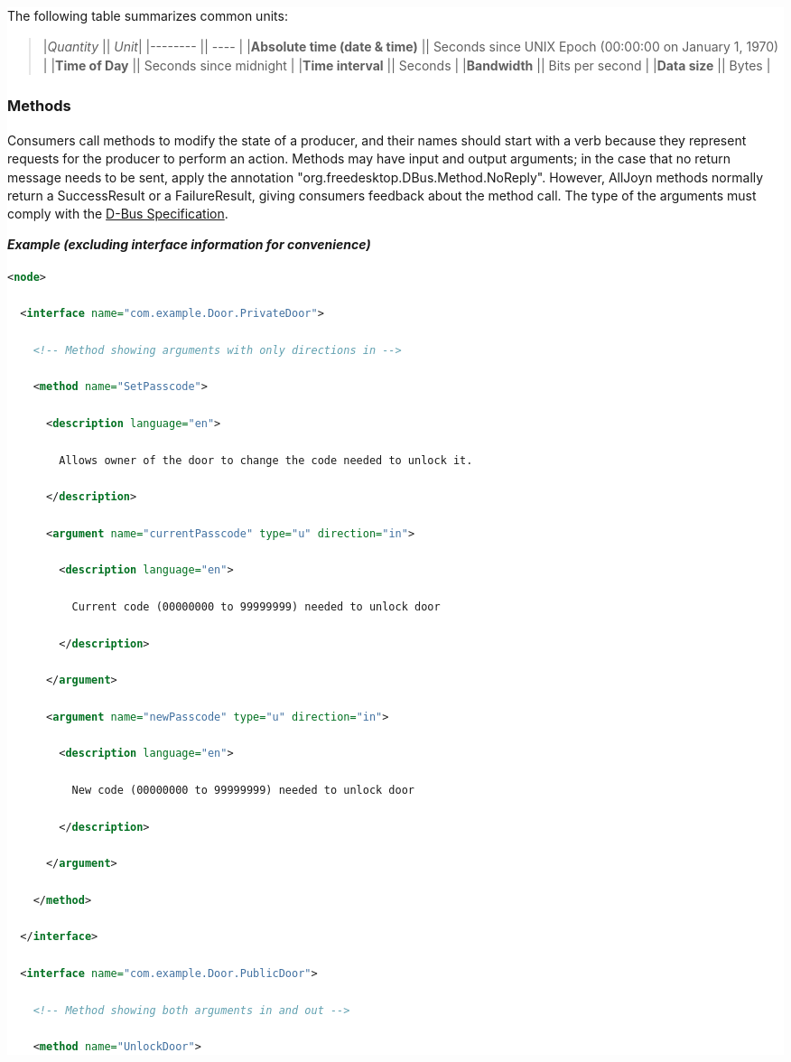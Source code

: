 The following table summarizes common units:


> |*Quantity* || *Unit*|
> |-------- || ---- |
> |**Absolute time (date & time)** || Seconds since UNIX Epoch (00:00:00 on January 1, 1970) |
> |**Time of Day** || Seconds since midnight |
> |**Time interval** || Seconds |
> |**Bandwidth** || Bits per second |
> |**Data size** || Bytes |
 
### Methods

Consumers call methods to modify the state of a producer, and their names should start with a verb because they represent requests for the producer to perform an action.  Methods may have input and output arguments; in the case that no return message needs to be sent, apply the annotation "org.freedesktop.DBus.Method.NoReply".  However, AllJoyn methods normally return a SuccessResult or a FailureResult, giving consumers feedback about the method call.  The type of the arguments must comply with the [D-Bus Specification](http://dbus.freedesktop.org/doc/dbus-specification.html). 

___Example (excluding interface information for convenience)___

``` xml
<node>
 
  <interface name="com.example.Door.PrivateDoor">
 
    <!-- Method showing arguments with only directions in -->
 
    <method name="SetPasscode">
 
      <description language="en">
 
        Allows owner of the door to change the code needed to unlock it.
 
      </description>
 
      <argument name="currentPasscode" type="u" direction="in">
 
        <description language="en">
 
          Current code (00000000 to 99999999) needed to unlock door
 
        </description>
 
      </argument>
 
      <argument name="newPasscode" type="u" direction="in">
 
        <description language="en">
 
          New code (00000000 to 99999999) needed to unlock door
 
        </description>
 
      </argument>
 
    </method>
 
  </interface>
 
  <interface name="com.example.Door.PublicDoor">
 
    <!-- Method showing both arguments in and out -->
 
    <method name="UnlockDoor">
```